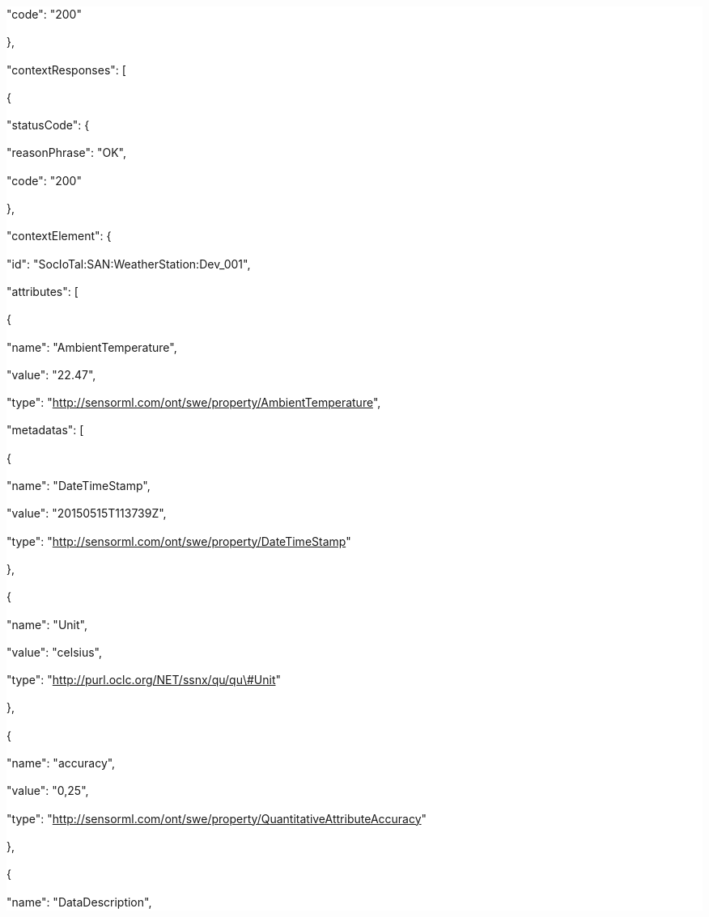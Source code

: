 "code": "200"

},

"contextResponses": \[

{

"statusCode": {

"reasonPhrase": "OK",

"code": "200"

},

"contextElement": {

"id": "SocIoTal:SAN:WeatherStation:Dev\_001",

"attributes": \[

{

"name": "AmbientTemperature",

"value": "22.47",

"type": "http://sensorml.com/ont/swe/property/AmbientTemperature",

"metadatas": \[

{

"name": "DateTimeStamp",

"value": "20150515T113739Z",

"type": "http://sensorml.com/ont/swe/property/DateTimeStamp"

},

{

"name": "Unit",

"value": "celsius",

"type": "http://purl.oclc.org/NET/ssnx/qu/qu\#Unit"

},

{

"name": "accuracy",

"value": "0,25",

"type": "http://sensorml.com/ont/swe/property/QuantitativeAttributeAccuracy"

},

{

"name": "DataDescription",

